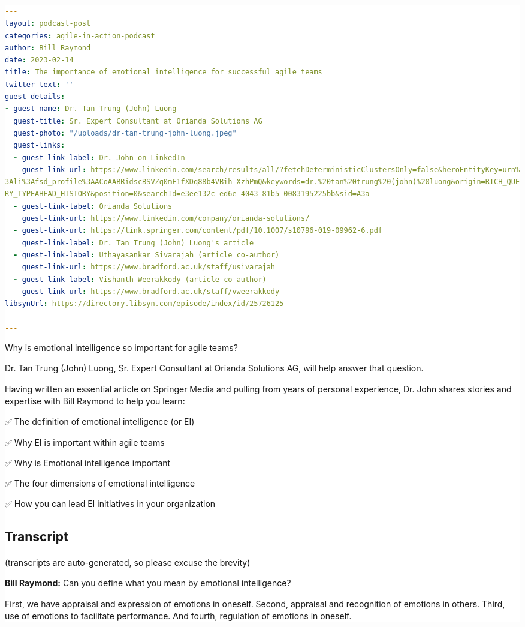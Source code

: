 ```yaml
---
layout: podcast-post
categories: agile-in-action-podcast
author: Bill Raymond
date: 2023-02-14
title: The importance of emotional intelligence for successful agile teams
twitter-text: ''
guest-details:
- guest-name: Dr. Tan Trung (John) Luong
  guest-title: Sr. Expert Consultant at Orianda Solutions AG
  guest-photo: "/uploads/dr-tan-trung-john-luong.jpeg"
  guest-links:
  - guest-link-label: Dr. John on LinkedIn
    guest-link-url: https://www.linkedin.com/search/results/all/?fetchDeterministicClustersOnly=false&heroEntityKey=urn%3Ali%3Afsd_profile%3AACoAABRidscBSVZq0mF1fXDq88b4VBih-XzhPmQ&keywords=dr.%20tan%20trung%20(john)%20luong&origin=RICH_QUERY_TYPEAHEAD_HISTORY&position=0&searchId=e3ee132c-ed6e-4043-81b5-0083195225bb&sid=A3a
  - guest-link-label: Orianda Solutions
    guest-link-url: https://www.linkedin.com/company/orianda-solutions/
  - guest-link-url: https://link.springer.com/content/pdf/10.1007/s10796-019-09962-6.pdf
    guest-link-label: Dr. Tan Trung (John) Luong's article
  - guest-link-label: Uthayasankar Sivarajah (article co-author)
    guest-link-url: https://www.bradford.ac.uk/staff/usivarajah
  - guest-link-label: Vishanth Weerakkody (article co-author)
    guest-link-url: https://www.bradford.ac.uk/staff/vweerakkody
libsynUrl: https://directory.libsyn.com/episode/index/id/25726125

---
```

Why is emotional intelligence so important for agile teams?

Dr. Tan Trung (John) Luong, Sr. Expert Consultant at Orianda Solutions AG, will help answer that question.

Having written an essential article on Springer Media and pulling from years of personal experience, Dr. John shares stories and expertise with Bill Raymond to help you learn: 

✅ The definition of emotional intelligence (or EI)

✅ Why EI is important within agile teams

✅ Why is Emotional intelligence important

✅ The four dimensions of emotional intelligence

✅ How you can lead EI initiatives in your organization

## Transcript

(transcripts are auto-generated, so please excuse the brevity)

**Bill Raymond:** Can you define what you mean by emotional intelligence?

First, we have appraisal and expression of emotions in oneself. Second, appraisal and recognition of emotions in others. Third, use of emotions to facilitate performance. And fourth, regulation of emotions in oneself.
